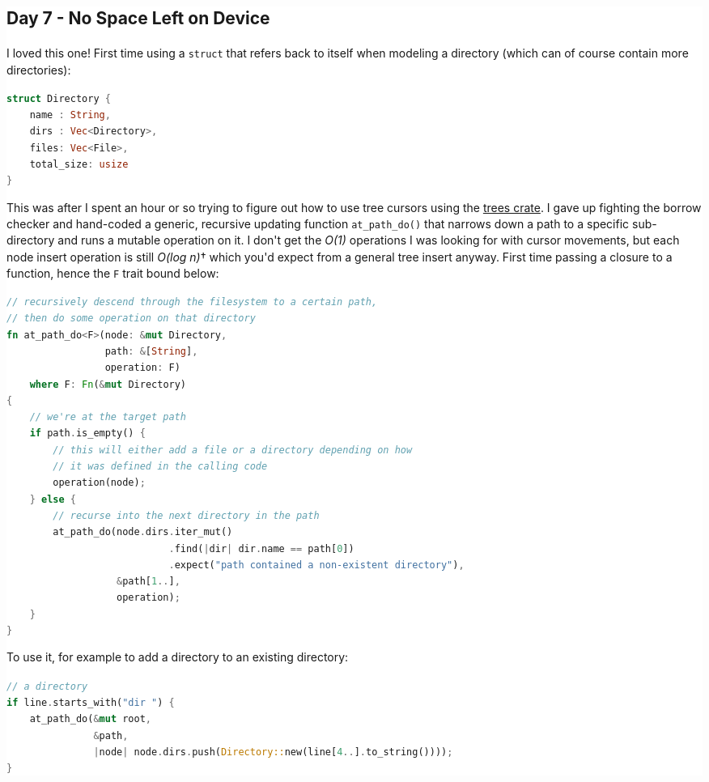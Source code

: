 
## Day 7 - No Space Left on Device

I loved this one! First time using a `struct` that refers back to itself when modeling a directory (which can of course contain more directories):

```rust
struct Directory {
    name : String,
    dirs : Vec<Directory>,
    files: Vec<File>,
    total_size: usize
}
```

This was after I spent an hour or so trying to figure out how to use tree cursors using the [trees crate](https://crates.io/crates/trees). I gave up fighting the borrow checker and hand-coded a generic, recursive updating function `at_path_do()` that narrows down a path to a specific sub-directory and runs a mutable operation on it. I don't get the *O(1)* operations I was looking for with cursor movements, but each node insert operation is still *O(log n)*† which you'd expect from a general tree insert anyway. First time passing a closure to a function, hence the `F` trait bound below:

```rust
// recursively descend through the filesystem to a certain path,
// then do some operation on that directory
fn at_path_do<F>(node: &mut Directory,
                 path: &[String],
                 operation: F)
    where F: Fn(&mut Directory)
{
    // we're at the target path
    if path.is_empty() {
        // this will either add a file or a directory depending on how
        // it was defined in the calling code
        operation(node);
    } else {
        // recurse into the next directory in the path
        at_path_do(node.dirs.iter_mut()
                            .find(|dir| dir.name == path[0])
                            .expect("path contained a non-existent directory"),
                   &path[1..],
                   operation);
    }
}
```

To use it, for example to add a directory to an existing directory:

```rust
// a directory
if line.starts_with("dir ") {
    at_path_do(&mut root,
               &path,
               |node| node.dirs.push(Directory::new(line[4..].to_string())));
}
```
